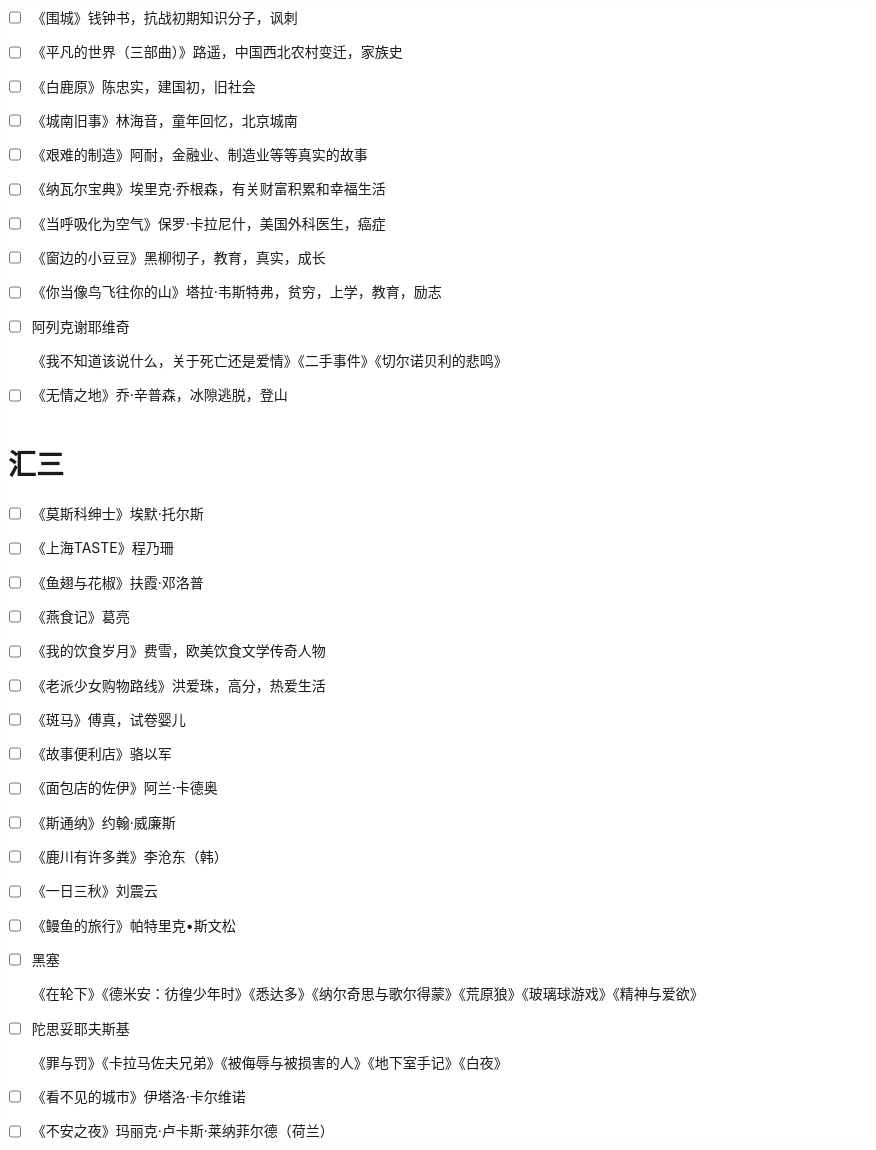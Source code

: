 - [ ] 《围城》钱钟书，抗战初期知识分子，讽刺

- [ ] 《平凡的世界（三部曲）》路遥，中国西北农村变迁，家族史

- [ ] 《白鹿原》陈忠实，建国初，旧社会

- [ ] 《城南旧事》林海音，童年回忆，北京城南

- [ ] 《艰难的制造》阿耐，金融业、制造业等等真实的故事

- [ ] 《纳瓦尔宝典》埃里克·乔根森，有关财富积累和幸福生活

- [ ] 《当呼吸化为空气》保罗·卡拉尼什，美国外科医生，癌症

- [ ] 《窗边的小豆豆》黑柳彻子，教育，真实，成长

- [ ] 《你当像鸟飞往你的山》塔拉·韦斯特弗，贫穷，上学，教育，励志

- [ ] 阿列克谢耶维奇

  《我不知道该说什么，关于死亡还是爱情》《二手事件》《切尔诺贝利的悲鸣》

- [ ] 《无情之地》乔·辛普森，冰隙逃脱，登山

# 汇三

- [ ] 《莫斯科绅士》埃默·托尔斯

- [ ] 《上海TASTE》程乃珊

- [ ] 《鱼翅与花椒》扶霞·邓洛普

- [ ] 《燕食记》葛亮

- [ ] 《我的饮食岁月》费雪，欧美饮食文学传奇人物

- [ ] 《老派少女购物路线》洪爱珠，高分，热爱生活

- [ ] 《斑马》傅真，试卷婴儿

- [ ] 《故事便利店》骆以军

- [ ] 《面包店的佐伊》阿兰·卡德奥

- [ ] 《斯通纳》约翰·威廉斯

- [ ] 《鹿川有许多粪》李沧东（韩）

- [ ] 《一日三秋》刘震云

- [ ] 《鳗鱼的旅行》帕特里克•斯文松

- [ ] 黑塞

  《在轮下》《德米安：彷徨少年时》《悉达多》《纳尔奇思与歌尔得蒙》《荒原狼》《玻璃球游戏》《精神与爱欲》

- [ ] 陀思妥耶夫斯基

  《罪与罚》《卡拉马佐夫兄弟》《被侮辱与被损害的人》《地下室手记》《白夜》

- [ ] 《看不见的城市》伊塔洛·卡尔维诺

- [ ] 《不安之夜》玛丽克·卢卡斯·莱纳菲尔德（荷兰）
